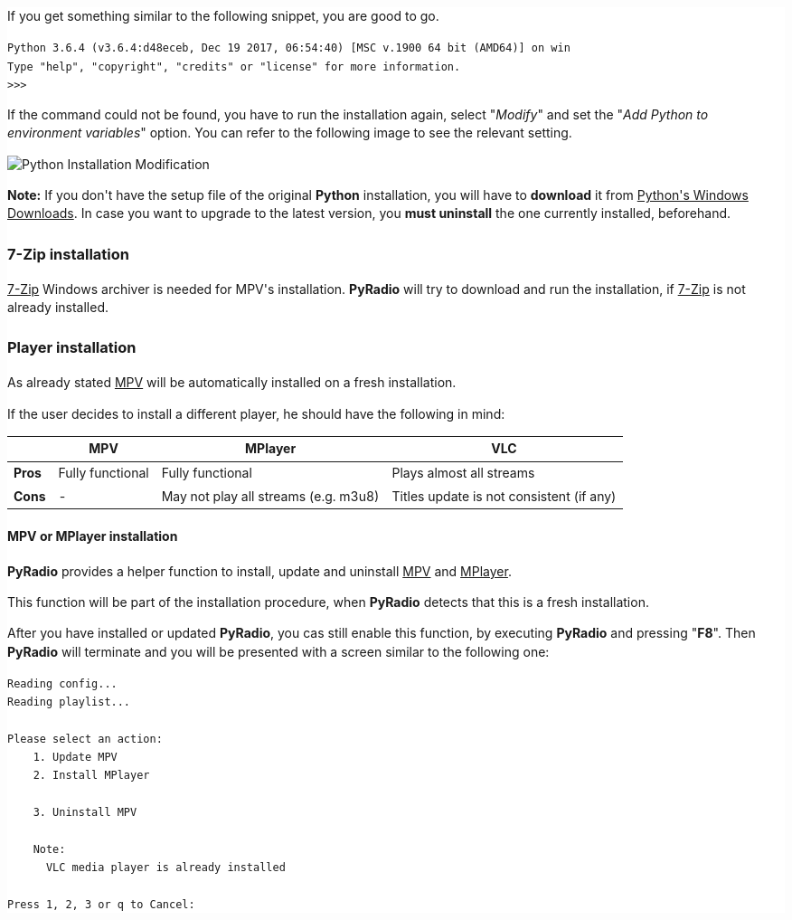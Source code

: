 If you get something similar to the following snippet, you are good to go.

    Python 3.6.4 (v3.6.4:d48eceb, Dec 19 2017, 06:54:40) [MSC v.1900 64 bit (AMD64)] on win
    Type "help", "copyright", "credits" or "license" for more information.
    >>>

If the command could not be found, you have to run the installation again, select "*Modify*" and set the "*Add Python to environment variables*" option. You can refer to the following image to see the relevant setting.

![Python Installation Modification](https://members.hellug.gr/sng/pyradio/python2.jpg)

**Note:** If you don't have the setup file of the original **Python** installation, you will have to **download** it from [Python's Windows Downloads](https://www.python.org/downloads/windows/). In case you want to upgrade to the latest version, you **must uninstall** the one currently installed, beforehand.

### 7-Zip installation

[7-Zip](https://www.7-zip.org/) Windows archiver is needed for MPV's installation. **PyRadio** will try to download and run the installation, if [7-Zip](https://www.7-zip.org/) is not already installed.

### Player installation

As already stated [MPV](https://mpv.io) will be automatically installed on a fresh installation.

If the user decides to install a different player, he should have the following in mind:


|          |MPV                               | MPlayer                                                        | VLC                                           |
|----------|----------------------------------|----------------------------------------------------------------|-----------------------------------------------|
| **Pros** | Fully functional | Fully functional                                               | Plays almost all streams |
| **Cons** | - | May not play all streams (e.g. m3u8) | Titles update is not consistent (if any)    |

#### MPV or MPlayer installation

**PyRadio** provides a helper function to install, update and uninstall [MPV](https://mpv.io) and [MPlayer](http://www.mplayerhq.hu/design7/news.html).

This function will be part of the installation procedure, when **PyRadio** detects that this is a fresh installation.

After you have installed or updated **PyRadio**, you cas still enable this function, by executing **PyRadio** and pressing "**F8**". Then **PyRadio** will terminate and you will be presented with a screen similar to the following one:

```
Reading config...
Reading playlist...

Please select an action:
    1. Update MPV
    2. Install MPlayer

    3. Uninstall MPV

    Note:
      VLC media player is already installed

Press 1, 2, 3 or q to Cancel:
```

